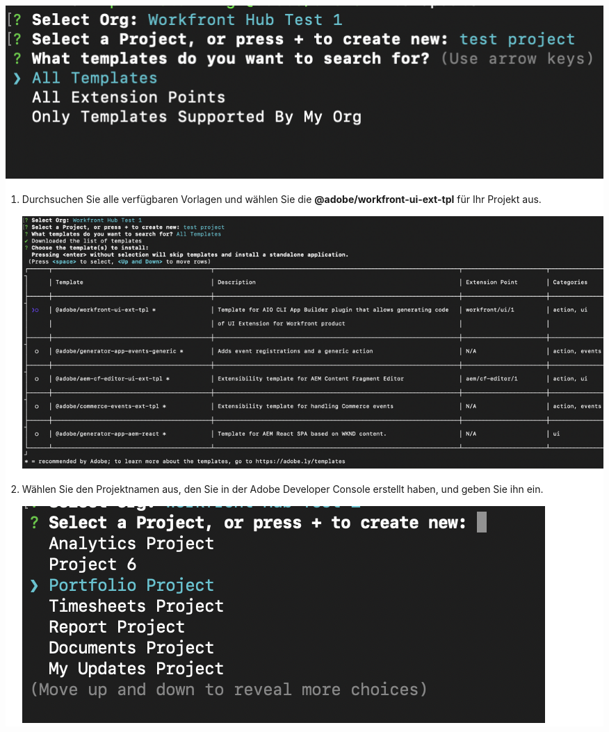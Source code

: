    ![Projekt auswählen](assets/2-select-a-project.png)

1. Durchsuchen Sie alle verfügbaren Vorlagen und wählen Sie die **@adobe/workfront-ui-ext-tpl** für Ihr Projekt aus.

   ![Wählen Sie eine Vorlage](assets/3-choose-template.png)

1. Wählen Sie den Projektnamen aus, den Sie in der Adobe Developer Console erstellt haben, und geben Sie ihn ein.

   ![Projektname auswählen und eingeben](assets/4-select-and-enter-project-name.png)
